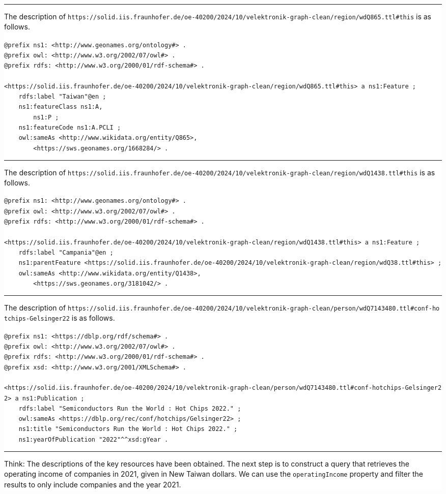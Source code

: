 ***

The description of `https://solid.iis.fraunhofer.de/oe-40200/2024/10/velektronik-graph-clean/region/wdQ865.ttl#this` is as follows.

    @prefix ns1: <http://www.geonames.org/ontology#> .
    @prefix owl: <http://www.w3.org/2002/07/owl#> .
    @prefix rdfs: <http://www.w3.org/2000/01/rdf-schema#> .
    
    <https://solid.iis.fraunhofer.de/oe-40200/2024/10/velektronik-graph-clean/region/wdQ865.ttl#this> a ns1:Feature ;
        rdfs:label "Taiwan"@en ;
        ns1:featureClass ns1:A,
            ns1:P ;
        ns1:featureCode ns1:A.PCLI ;
        owl:sameAs <http://www.wikidata.org/entity/Q865>,
            <https://sws.geonames.org/1668284/> .

***

The description of `https://solid.iis.fraunhofer.de/oe-40200/2024/10/velektronik-graph-clean/region/wdQ1438.ttl#this` is as follows.

    @prefix ns1: <http://www.geonames.org/ontology#> .
    @prefix owl: <http://www.w3.org/2002/07/owl#> .
    @prefix rdfs: <http://www.w3.org/2000/01/rdf-schema#> .
    
    <https://solid.iis.fraunhofer.de/oe-40200/2024/10/velektronik-graph-clean/region/wdQ1438.ttl#this> a ns1:Feature ;
        rdfs:label "Campania"@en ;
        ns1:parentFeature <https://solid.iis.fraunhofer.de/oe-40200/2024/10/velektronik-graph-clean/region/wdQ38.ttl#this> ;
        owl:sameAs <http://www.wikidata.org/entity/Q1438>,
            <https://sws.geonames.org/3181042/> .

***

The description of `https://solid.iis.fraunhofer.de/oe-40200/2024/10/velektronik-graph-clean/person/wdQ7143480.ttl#conf-hotchips-Gelsinger22` is as follows.

    @prefix ns1: <https://dblp.org/rdf/schema#> .
    @prefix owl: <http://www.w3.org/2002/07/owl#> .
    @prefix rdfs: <http://www.w3.org/2000/01/rdf-schema#> .
    @prefix xsd: <http://www.w3.org/2001/XMLSchema#> .
    
    <https://solid.iis.fraunhofer.de/oe-40200/2024/10/velektronik-graph-clean/person/wdQ7143480.ttl#conf-hotchips-Gelsinger22> a ns1:Publication ;
        rdfs:label "Semiconductors Run the World : Hot Chips 2022." ;
        owl:sameAs <https://dblp.org/rec/conf/hotchips/Gelsinger22> ;
        ns1:title "Semiconductors Run the World : Hot Chips 2022." ;
        ns1:yearOfPublication "2022"^^xsd:gYear .

***

Think: The descriptions of the key resources have been obtained. The next step is to construct a query that retrieves the operating income of companies in 2021, given in New Taiwan dollars. We can use the `operatingIncome` property and filter the results to only include companies and the year 2021.

